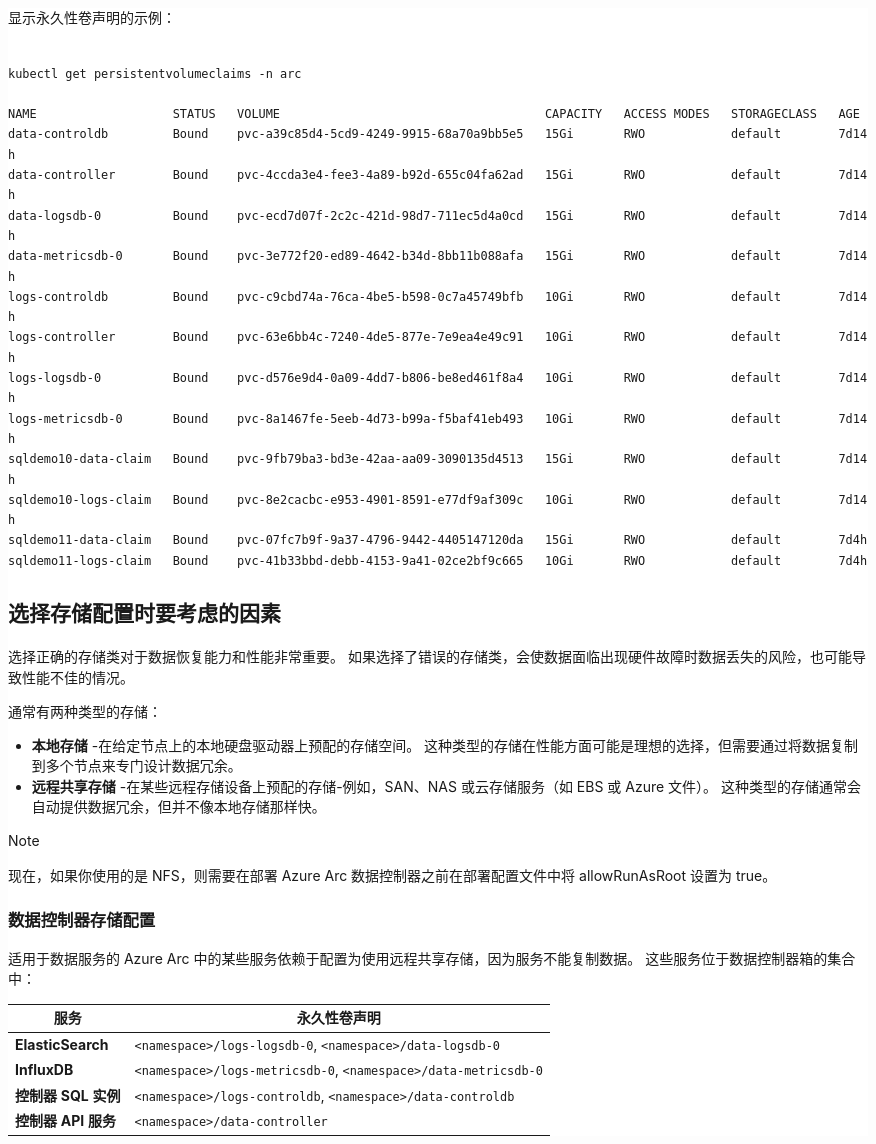 显示永久性卷声明的示例：

```console

kubectl get persistentvolumeclaims -n arc

NAME                   STATUS   VOLUME                                     CAPACITY   ACCESS MODES   STORAGECLASS   AGE
data-controldb         Bound    pvc-a39c85d4-5cd9-4249-9915-68a70a9bb5e5   15Gi       RWO            default        7d14h
data-controller        Bound    pvc-4ccda3e4-fee3-4a89-b92d-655c04fa62ad   15Gi       RWO            default        7d14h
data-logsdb-0          Bound    pvc-ecd7d07f-2c2c-421d-98d7-711ec5d4a0cd   15Gi       RWO            default        7d14h
data-metricsdb-0       Bound    pvc-3e772f20-ed89-4642-b34d-8bb11b088afa   15Gi       RWO            default        7d14h
logs-controldb         Bound    pvc-c9cbd74a-76ca-4be5-b598-0c7a45749bfb   10Gi       RWO            default        7d14h
logs-controller        Bound    pvc-63e6bb4c-7240-4de5-877e-7e9ea4e49c91   10Gi       RWO            default        7d14h
logs-logsdb-0          Bound    pvc-d576e9d4-0a09-4dd7-b806-be8ed461f8a4   10Gi       RWO            default        7d14h
logs-metricsdb-0       Bound    pvc-8a1467fe-5eeb-4d73-b99a-f5baf41eb493   10Gi       RWO            default        7d14h
sqldemo10-data-claim   Bound    pvc-9fb79ba3-bd3e-42aa-aa09-3090135d4513   15Gi       RWO            default        7d14h
sqldemo10-logs-claim   Bound    pvc-8e2cacbc-e953-4901-8591-e77df9af309c   10Gi       RWO            default        7d14h
sqldemo11-data-claim   Bound    pvc-07fc7b9f-9a37-4796-9442-4405147120da   15Gi       RWO            default        7d4h
sqldemo11-logs-claim   Bound    pvc-41b33bbd-debb-4153-9a41-02ce2bf9c665   10Gi       RWO            default        7d4h

```

## <a name="factors-to-consider-when-choosing-your-storage-configuration"></a>选择存储配置时要考虑的因素

选择正确的存储类对于数据恢复能力和性能非常重要。 如果选择了错误的存储类，会使数据面临出现硬件故障时数据丢失的风险，也可能导致性能不佳的情况。

通常有两种类型的存储：

- **本地存储** -在给定节点上的本地硬盘驱动器上预配的存储空间。 这种类型的存储在性能方面可能是理想的选择，但需要通过将数据复制到多个节点来专门设计数据冗余。
- **远程共享存储** -在某些远程存储设备上预配的存储-例如，SAN、NAS 或云存储服务（如 EBS 或 Azure 文件）。 这种类型的存储通常会自动提供数据冗余，但并不像本地存储那样快。

> [!NOTE]
> 现在，如果你使用的是 NFS，则需要在部署 Azure Arc 数据控制器之前在部署配置文件中将 allowRunAsRoot 设置为 true。

### <a name="data-controller-storage-configuration"></a>数据控制器存储配置

适用于数据服务的 Azure Arc 中的某些服务依赖于配置为使用远程共享存储，因为服务不能复制数据。 这些服务位于数据控制器箱的集合中：

|**服务**|**永久性卷声明**|
|---|---|
|**ElasticSearch**|`<namespace>/logs-logsdb-0`, `<namespace>/data-logsdb-0`|
|**InfluxDB**|`<namespace>/logs-metricsdb-0`, `<namespace>/data-metricsdb-0`|
|**控制器 SQL 实例**|`<namespace>/logs-controldb`, `<namespace>/data-controldb`|
|**控制器 API 服务**|`<namespace>/data-controller`|
